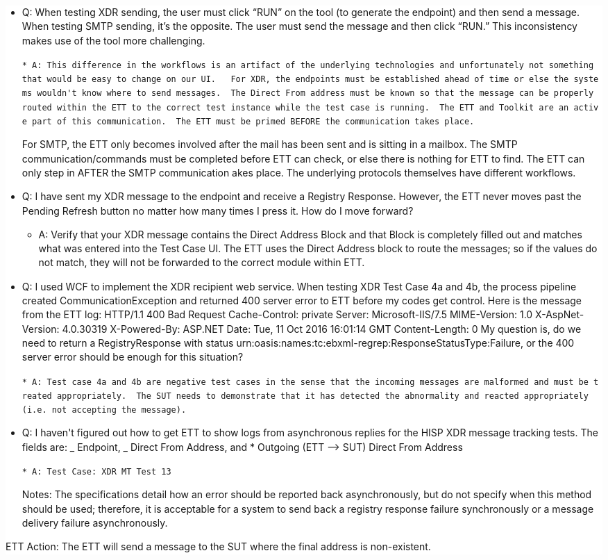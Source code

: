 - Q: When testing XDR sending, the user must click “RUN” on the tool (to generate the endpoint) and then send a message. When testing SMTP sending, it’s the opposite. The user must send the message and then click “RUN.” This inconsistency makes use of the tool more challenging.

      * A: This difference in the workflows is an artifact of the underlying technologies and unfortunately not something that would be easy to change on our UI.   For XDR, the endpoints must be established ahead of time or else the systems wouldn't know where to send messages.  The Direct From address must be known so that the message can be properly routed within the ETT to the correct test instance while the test case is running.  The ETT and Toolkit are an active part of this communication.  The ETT must be primed BEFORE the communication takes place.

  For SMTP, the ETT only becomes involved after the mail has been sent and is sitting in a mailbox. The SMTP communication/commands must be completed before ETT can check, or else there is nothing for ETT to find. The ETT can only step in AFTER the SMTP communication akes place.
  The underlying protocols themselves have different workflows.

- Q: I have sent my XDR message to the endpoint and receive a Registry Response. However, the ETT never moves past the Pending Refresh button no matter how many times I press it. How do I move forward?

  - A: Verify that your XDR message contains the Direct Address Block and that Block is completely filled out and matches what was entered into the Test Case UI. The ETT uses the Direct Address block to route the messages; so if the values do not match, they will not be forwarded to the correct module within ETT.

- Q: I used WCF to implement the XDR recipient web service. When testing XDR Test Case 4a and 4b, the process pipeline created CommunicationException and returned 400 server error to ETT before my codes get control. Here is the message from the ETT log:
  HTTP/1.1 400 Bad Request
  Cache-Control: private
  Server: Microsoft-IIS/7.5
  MIME-Version: 1.0
  X-AspNet-Version: 4.0.30319
  X-Powered-By: ASP.NET
  Date: Tue, 11 Oct 2016 16:01:14 GMT
  Content-Length: 0
  My question is, do we need to return a RegistryResponse with status urn:oasis:names:tc:ebxml-regrep:ResponseStatusType:Failure, or the 400 server error should be enough for this situation?

      * A: Test case 4a and 4b are negative test cases in the sense that the incoming messages are malformed and must be treated appropriately.  The SUT needs to demonstrate that it has detected the abnormality and reacted appropriately (i.e. not accepting the message).

- Q: I haven't figured out how to get ETT to show logs from asynchronous replies for the HISP XDR message tracking tests.
  The fields are: _ Endpoint, _ Direct From Address, and \* Outgoing (ETT --> SUT) Direct From Address

      * A: Test Case: XDR MT Test 13

  Notes: The specifications detail how an error should be reported back asynchronously, but do not specify when this method should be used; therefore, it is acceptable for a system to send back a registry response failure synchronously or a message delivery failure asynchronously.

ETT Action: The ETT will send a message to the SUT where the final address is non-existent.
